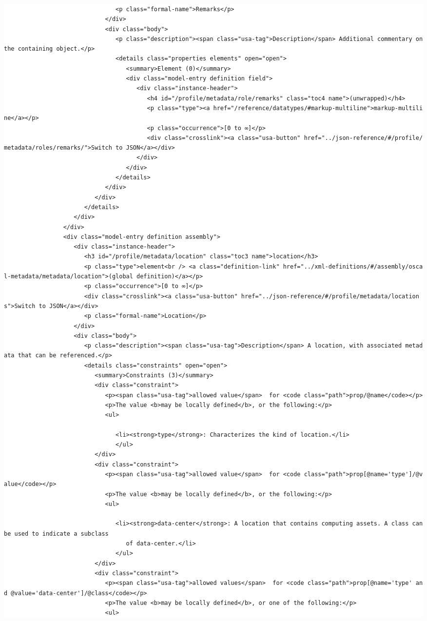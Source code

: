                                     <p class="formal-name">Remarks</p>
                                 </div>
                                 <div class="body">
                                    <p class="description"><span class="usa-tag">Description</span> Additional commentary on the containing object.</p>
                                    <details class="properties elements" open="open">
                                       <summary>Element (0)</summary>
                                       <div class="model-entry definition field">
                                          <div class="instance-header">
                                             <h4 id="/profile/metadata/role/remarks" class="toc4 name">(unwrapped)</h4>
                                             <p class="type"><a href="/reference/datatypes/#markup-multiline">markup-multiline</a></p>
                                             <p class="occurrence">[0 to ∞]</p>
                                             <div class="crosslink"><a class="usa-button" href="../json-reference/#/profile/metadata/roles/remarks/">Switch to JSON</a></div>
                                          </div>
                                       </div>
                                    </details>
                                 </div>
                              </div>
                           </details>
                        </div>
                     </div>
                     <div class="model-entry definition assembly">
                        <div class="instance-header">
                           <h3 id="/profile/metadata/location" class="toc3 name">location</h3>
                           <p class="type">element<br /> <a class="definition-link" href="../xml-definitions/#/assembly/oscal-metadata/metadata/location">(global definition)</a></p>
                           <p class="occurrence">[0 to ∞]</p>
                           <div class="crosslink"><a class="usa-button" href="../json-reference/#/profile/metadata/locations">Switch to JSON</a></div>
                           <p class="formal-name">Location</p>
                        </div>
                        <div class="body">
                           <p class="description"><span class="usa-tag">Description</span> A location, with associated metadata that can be referenced.</p>
                           <details class="constraints" open="open">
                              <summary>Constraints (3)</summary>
                              <div class="constraint">
                                 <p><span class="usa-tag">allowed value</span>  for <code class="path">prop/@name</code></p>
                                 <p>The value <b>may be locally defined</b>, or the following:</p>
                                 <ul>
                                    
                                    <li><strong>type</strong>: Characterizes the kind of location.</li>
                                    </ul>
                              </div>
                              <div class="constraint">
                                 <p><span class="usa-tag">allowed value</span>  for <code class="path">prop[@name='type']/@value</code></p>
                                 <p>The value <b>may be locally defined</b>, or the following:</p>
                                 <ul>
                                    
                                    <li><strong>data-center</strong>: A location that contains computing assets. A class can be used to indicate a subclass
                                       of data-center.</li>
                                    </ul>
                              </div>
                              <div class="constraint">
                                 <p><span class="usa-tag">allowed values</span>  for <code class="path">prop[@name='type' and @value='data-center']/@class</code></p>
                                 <p>The value <b>may be locally defined</b>, or one of the following:</p>
                                 <ul>
                                    